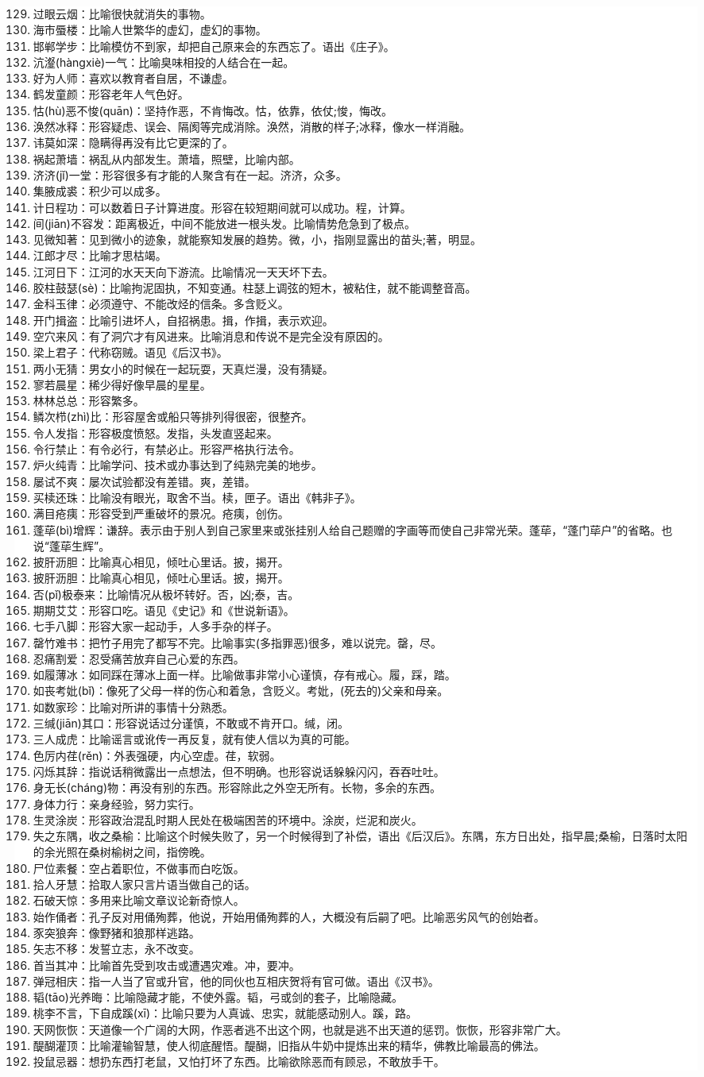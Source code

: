 129. 过眼云烟：比喻很快就消失的事物。
130. 海市蜃楼：比喻人世繁华的虚幻，虚幻的事物。
131. 邯郸学步：比喻模仿不到家，却把自己原来会的东西忘了。语出《庄子》。
132. 沆瀣(hàngxiè)一气：比喻臭味相投的人结合在一起。
133. 好为人师：喜欢以教育者自居，不谦虚。
134. 鹤发童颜：形容老年人气色好。
135. 怙(hù)恶不悛(quān)：坚持作恶，不肯悔改。怙，依靠，依仗;悛，悔改。
136. 涣然冰释：形容疑虑、误会、隔阂等完成消除。涣然，消散的样子;冰释，像水一样消融。
137. 讳莫如深：隐瞒得再没有比它更深的了。
138. 祸起萧墙：祸乱从内部发生。萧墙，照壁，比喻内部。
139. 济济(jǐ)一堂：形容很多有才能的人聚含有在一起。济济，众多。
140. 集腋成裘：积少可以成多。
141. 计日程功：可以数着日子计算进度。形容在较短期间就可以成功。程，计算。
142. 间(jiān)不容发：距离极近，中间不能放进一根头发。比喻情势危急到了极点。
143. 见微知著：见到微小的迹象，就能察知发展的趋势。微，小，指刚显露出的苗头;著，明显。
144. 江郎才尽：比喻才思枯竭。
145. 江河日下：江河的水天天向下游流。比喻情况一天天坏下去。
146. 胶柱鼓瑟(sè)：比喻拘泥固执，不知变通。柱瑟上调弦的短木，被粘住，就不能调整音高。
147. 金科玉律：必须遵守、不能改烃的信条。多含贬义。
148. 开门揖盗：比喻引进坏人，自招祸患。揖，作揖，表示欢迎。
149. 空穴来风：有了洞穴才有风进来。比喻消息和传说不是完全没有原因的。
150. 梁上君子：代称窃贼。语见《后汉书》。
151. 两小无猜：男女小的时候在一起玩耍，天真烂漫，没有猜疑。
152. 寥若晨星：稀少得好像早晨的星星。
153. 林林总总：形容繁多。
154. 鳞次栉(zhì)比：形容屋舍或船只等排列得很密，很整齐。
155. 令人发指：形容极度愤怒。发指，头发直竖起来。
156. 令行禁止：有令必行，有禁必止。形容严格执行法令。
157. 炉火纯青：比喻学问、技术或办事达到了纯熟完美的地步。
158. 屡试不爽：屡次试验都没有差错。爽，差错。
159. 买椟还珠：比喻没有眼光，取舍不当。椟，匣子。语出《韩非子》。
160. 满目疮痍：形容受到严重破坏的景况。疮痍，创伤。
161. 蓬荜(bì)增辉：谦辞。表示由于别人到自己家里来或张挂别人给自己题赠的字画等而使自己非常光荣。蓬荜，“蓬门荜户”的省略。也说“蓬荜生辉”。
162. 披肝沥胆：比喻真心相见，倾吐心里话。披，揭开。
163. 披肝沥胆：比喻真心相见，倾吐心里话。披，揭开。
164. 否(pǐ)极泰来：比喻情况从极坏转好。否，凶;泰，吉。
165. 期期艾艾：形容口吃。语见《史记》和《世说新语》。
166. 七手八脚：形容大家一起动手，人多手杂的样子。
167. 罄竹难书：把竹子用完了都写不完。比喻事实(多指罪恶)很多，难以说完。罄，尽。
168. 忍痛割爱：忍受痛苦放弃自己心爱的东西。
169. 如履薄冰：如同踩在薄冰上面一样。比喻做事非常小心谨慎，存有戒心。履，踩，踏。
170. 如丧考妣(bǐ)：像死了父母一样的伤心和着急，含贬义。考妣，(死去的)父亲和母亲。
171. 如数家珍：比喻对所讲的事情十分熟悉。
172. 三缄(jiān)其口：形容说话过分谨慎，不敢或不肯开口。缄，闭。
173. 三人成虎：比喻谣言或讹传一再反复，就有使人信以为真的可能。
174. 色厉内荏(rěn)：外表强硬，内心空虚。荏，软弱。
175. 闪烁其辞：指说话稍微露出一点想法，但不明确。也形容说话躲躲闪闪，吞吞吐吐。
176. 身无长(cháng)物：再没有别的东西。形容除此之外空无所有。长物，多余的东西。
177. 身体力行：亲身经验，努力实行。
178. 生灵涂炭：形容政治混乱时期人民处在极端困苦的环境中。涂炭，烂泥和炭火。
179. 失之东隅，收之桑榆：比喻这个时候失败了，另一个时候得到了补偿，语出《后汉后》。东隅，东方日出处，指早晨;桑榆，日落时太阳的余光照在桑树榆树之间，指傍晚。
180. 尸位素餐：空占着职位，不做事而白吃饭。
181. 拾人牙慧：拾取人家只言片语当做自己的话。
182. 石破天惊：多用来比喻文章议论新奇惊人。
183. 始作俑者：孔子反对用俑殉葬，他说，开始用俑殉葬的人，大概没有后嗣了吧。比喻恶劣风气的创始者。
184. 豕突狼奔：像野猪和狼那样逃路。
185. 矢志不移：发誓立志，永不改变。
186. 首当其冲：比喻首先受到攻击或遭遇灾难。冲，要冲。
187. 弹冠相庆：指一人当了官或升官，他的同伙也互相庆贺将有官可做。语出《汉书》。
188. 韬(tāo)光养晦：比喻隐藏才能，不使外露。韬，弓或剑的套子，比喻隐藏。
189. 桃李不言，下自成蹊(xī)：比喻只要为人真诚、忠实，就能感动别人。蹊，路。
190. 天网恢恢：天道像一个广阔的大网，作恶者逃不出这个网，也就是逃不出天道的惩罚。恢恢，形容非常广大。
191. 醍醐灌顶：比喻灌输智慧，使人彻底醒悟。醍醐，旧指从牛奶中提炼出来的精华，佛教比喻最高的佛法。
192. 投鼠忌器：想扔东西打老鼠，又怕打坏了东西。比喻欲除恶而有顾忌，不敢放手干。